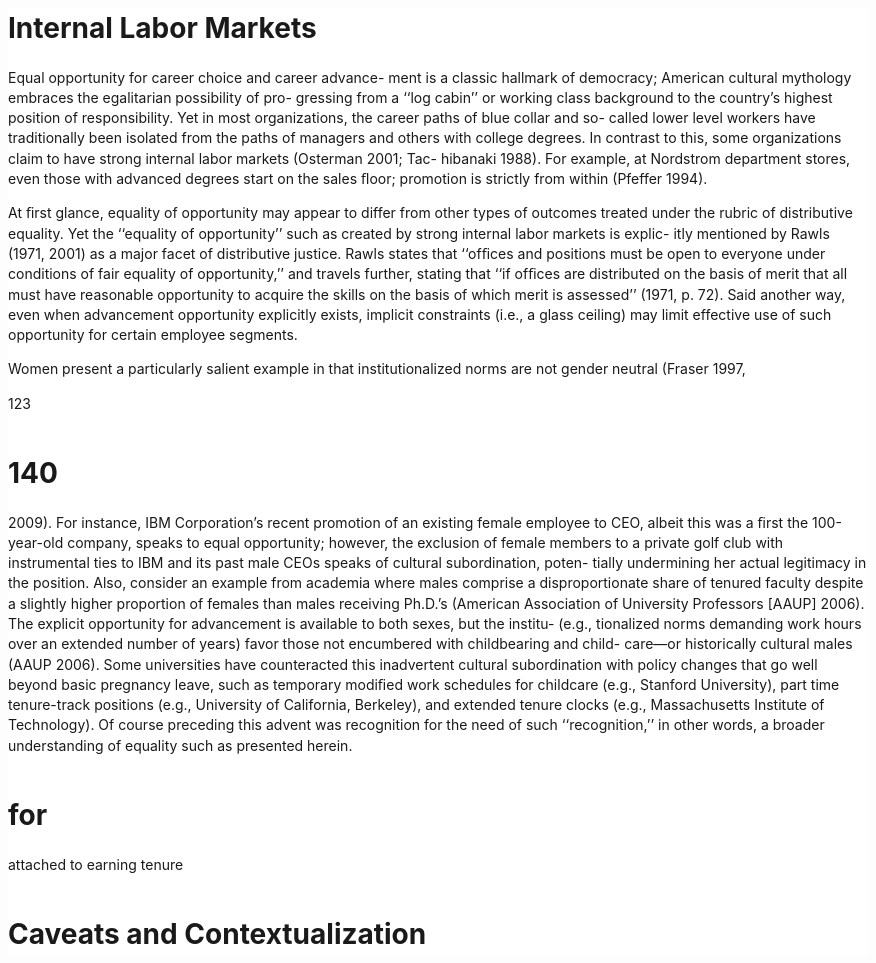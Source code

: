 # Internal Labor Markets

Equal opportunity for career choice and career advance- ment is a classic hallmark of democracy; American cultural mythology embraces the egalitarian possibility of pro- gressing from a ‘‘log cabin’’ or working class background to the country’s highest position of responsibility. Yet in most organizations, the career paths of blue collar and so- called lower level workers have traditionally been isolated from the paths of managers and others with college degrees. In contrast to this, some organizations claim to have strong internal labor markets (Osterman 2001; Tac- hibanaki 1988). For example, at Nordstrom department stores, even those with advanced degrees start on the sales ﬂoor; promotion is strictly from within (Pfeffer 1994).

At ﬁrst glance, equality of opportunity may appear to differ from other types of outcomes treated under the rubric of distributive equality. Yet the ‘‘equality of opportunity’’ such as created by strong internal labor markets is explic- itly mentioned by Rawls (1971, 2001) as a major facet of distributive justice. Rawls states that ‘‘ofﬁces and positions must be open to everyone under conditions of fair equality of opportunity,’’ and travels further, stating that ‘‘if ofﬁces are distributed on the basis of merit that all must have reasonable opportunity to acquire the skills on the basis of which merit is assessed’’ (1971, p. 72). Said another way, even when advancement opportunity explicitly exists, implicit constraints (i.e., a glass ceiling) may limit effective use of such opportunity for certain employee segments.

Women present a particularly salient example in that institutionalized norms are not gender neutral (Fraser 1997,

123

# 140

2009). For instance, IBM Corporation’s recent promotion of an existing female employee to CEO, albeit this was a ﬁrst the 100-year-old company, speaks to equal opportunity; however, the exclusion of female members to a private golf club with instrumental ties to IBM and its past male CEOs speaks of cultural subordination, poten- tially undermining her actual legitimacy in the position. Also, consider an example from academia where males comprise a disproportionate share of tenured faculty despite a slightly higher proportion of females than males receiving Ph.D.’s (American Association of University Professors [AAUP] 2006). The explicit opportunity for advancement is available to both sexes, but the institu- (e.g., tionalized norms demanding work hours over an extended number of years) favor those not encumbered with childbearing and child- care—or historically cultural males (AAUP 2006). Some universities have counteracted this inadvertent cultural subordination with policy changes that go well beyond basic pregnancy leave, such as temporary modiﬁed work schedules for childcare (e.g., Stanford University), part time tenure-track positions (e.g., University of California, Berkeley), and extended tenure clocks (e.g., Massachusetts Institute of Technology). Of course preceding this advent was recognition for the need of such ‘‘recognition,’’ in other words, a broader understanding of equality such as presented herein.

# for

attached to earning tenure

# Caveats and Contextualization
